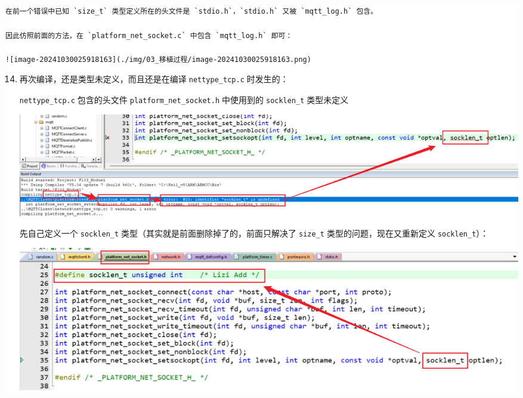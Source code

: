     在前一个错误中已知 `size_t` 类型定义所在的头文件是 `stdio.h`，`stdio.h` 又被 `mqtt_log.h` 包含。

    因此仿照前面的方法，在 `platform_net_socket.c` 中包含 `mqtt_log.h` 即可：

    ![image-20241030025918163](./img/03_移植过程/image-20241030025918163.png)

14. 再次编译，还是类型未定义，而且还是在编译 `nettype_tcp.c` 时发生的：

    `nettype_tcp.c` 包含的头文件 `platform_net_socket.h` 中使用到的 `socklen_t` 类型未定义

    ![image-20241030030149623](./img/03_移植过程/image-20241030030149623.png)

    先自己定义一个 `socklen_t` 类型（其实就是前面删除掉了的，前面只解决了 `size_t` 类型的问题，现在又重新定义 `socklen_t`）：

    ![image-20241030030531598](./img/03_移植过程/image-20241030030531598.png)

